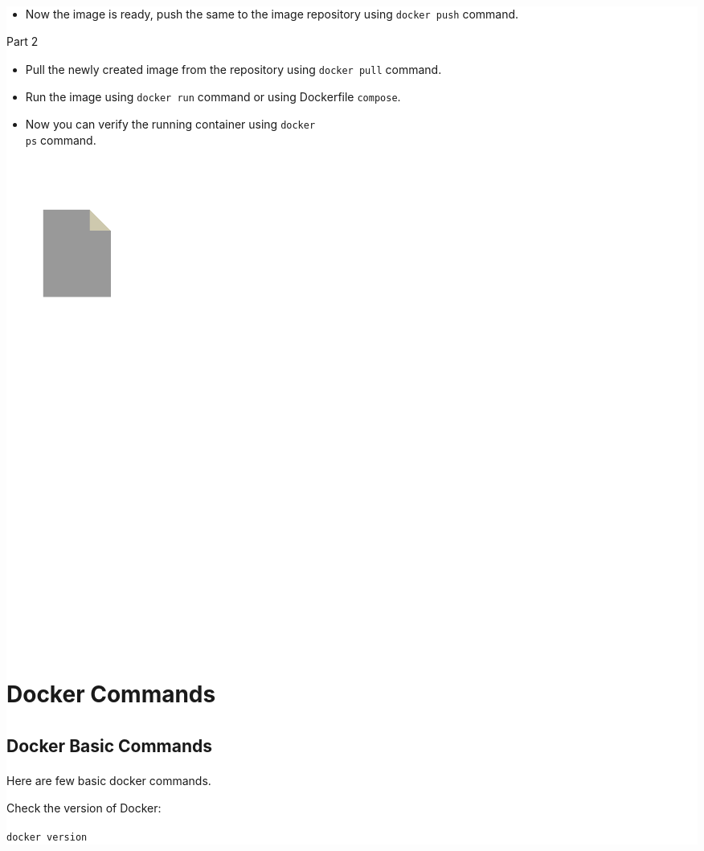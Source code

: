 * Now the image is ready, push the same to the image repository using <code>docker push</code> command.

Part 2

* Pull the newly created image from the repository using <code>docker pull</code> command.

* Run the image using <code>docker run</code> command or using Dockerfile <code>compose</code>.

* Now you can verify the running container using <code>docker ps</code> command.

<img src="./Images/DockerWorkflowSteps.gif"/>

# Docker Commands

## Docker Basic Commands
Here are few basic docker commands.

Check the version of Docker:
```console
docker version 
```
